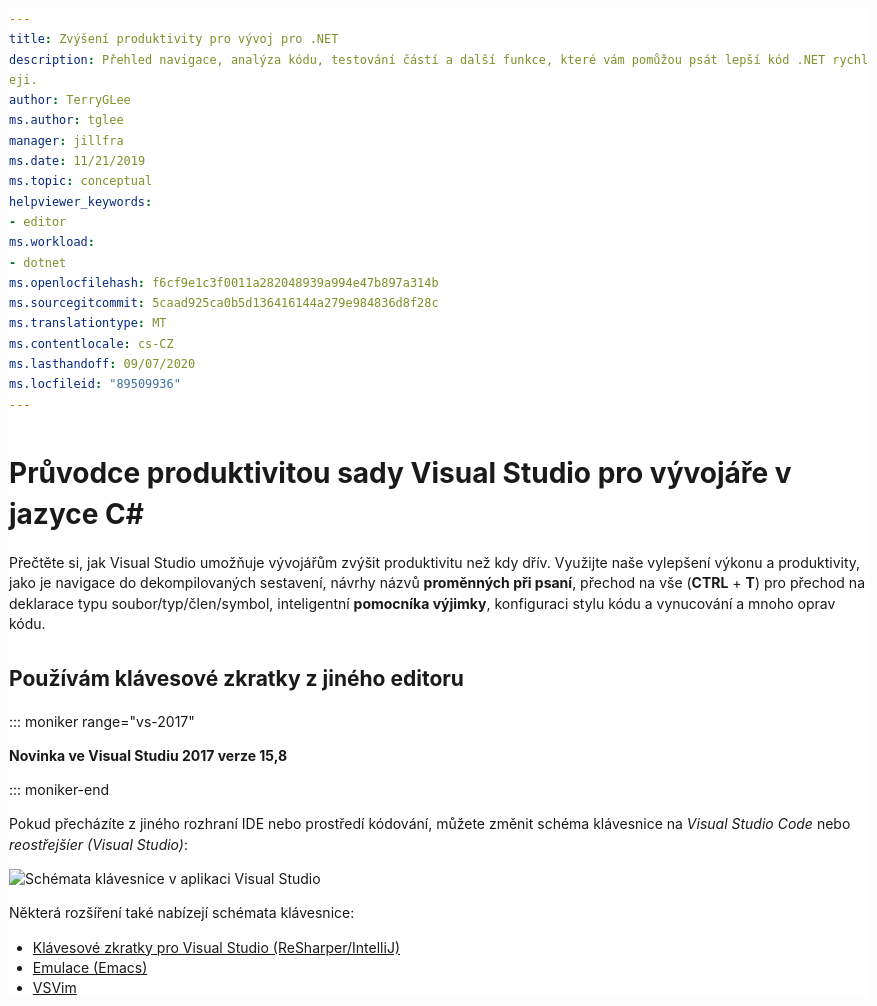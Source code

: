 ```yaml
---
title: Zvýšení produktivity pro vývoj pro .NET
description: Přehled navigace, analýza kódu, testování částí a další funkce, které vám pomůžou psát lepší kód .NET rychleji.
author: TerryGLee
ms.author: tglee
manager: jillfra
ms.date: 11/21/2019
ms.topic: conceptual
helpviewer_keywords:
- editor
ms.workload:
- dotnet
ms.openlocfilehash: f6cf9e1c3f0011a282048939a994e47b897a314b
ms.sourcegitcommit: 5caad925ca0b5d136416144a279e984836d8f28c
ms.translationtype: MT
ms.contentlocale: cs-CZ
ms.lasthandoff: 09/07/2020
ms.locfileid: "89509936"
---
```

# <a name="visual-studio-productivity-guide-for-c-developers"></a>Průvodce produktivitou sady Visual Studio pro vývojáře v jazyce C#

Přečtěte si, jak Visual Studio umožňuje vývojářům zvýšit produktivitu než kdy dřív. Využijte naše vylepšení výkonu a produktivity, jako je navigace do dekompilovaných sestavení, návrhy názvů **proměnných při psaní**, přechod na vše (**CTRL** + **T**) pro přechod na deklarace typu soubor/typ/člen/symbol, inteligentní **pomocníka výjimky**, konfiguraci stylu kódu a vynucování a mnoho oprav kódu.

## <a name="im-used-to-keyboard-shortcuts-from-a-different-editor"></a>Používám klávesové zkratky z jiného editoru

::: moniker range="vs-2017"

**Novinka ve Visual Studiu 2017 verze 15,8**

::: moniker-end

Pokud přecházíte z jiného rozhraní IDE nebo prostředí kódování, můžete změnit schéma klávesnice na *Visual Studio Code* nebo *reostřejšíer (Visual Studio)*:

![Schémata klávesnice v aplikaci Visual Studio](../ide/media/VS2017Guide-Keyboard.png)

Některá rozšíření také nabízejí schémata klávesnice:

- [Klávesové zkratky pro Visual Studio (ReSharper/IntelliJ)](https://marketplace.visualstudio.com/items?itemName=JustinClareburtMSFT.HotKeys)
- [Emulace (Emacs)](https://marketplace.visualstudio.com/items?itemName=JustinClareburtMSFT.EmacsEmulation)
- [VSVim](https://marketplace.visualstudio.com/items?itemName=JaredParMSFT.VsVim)
